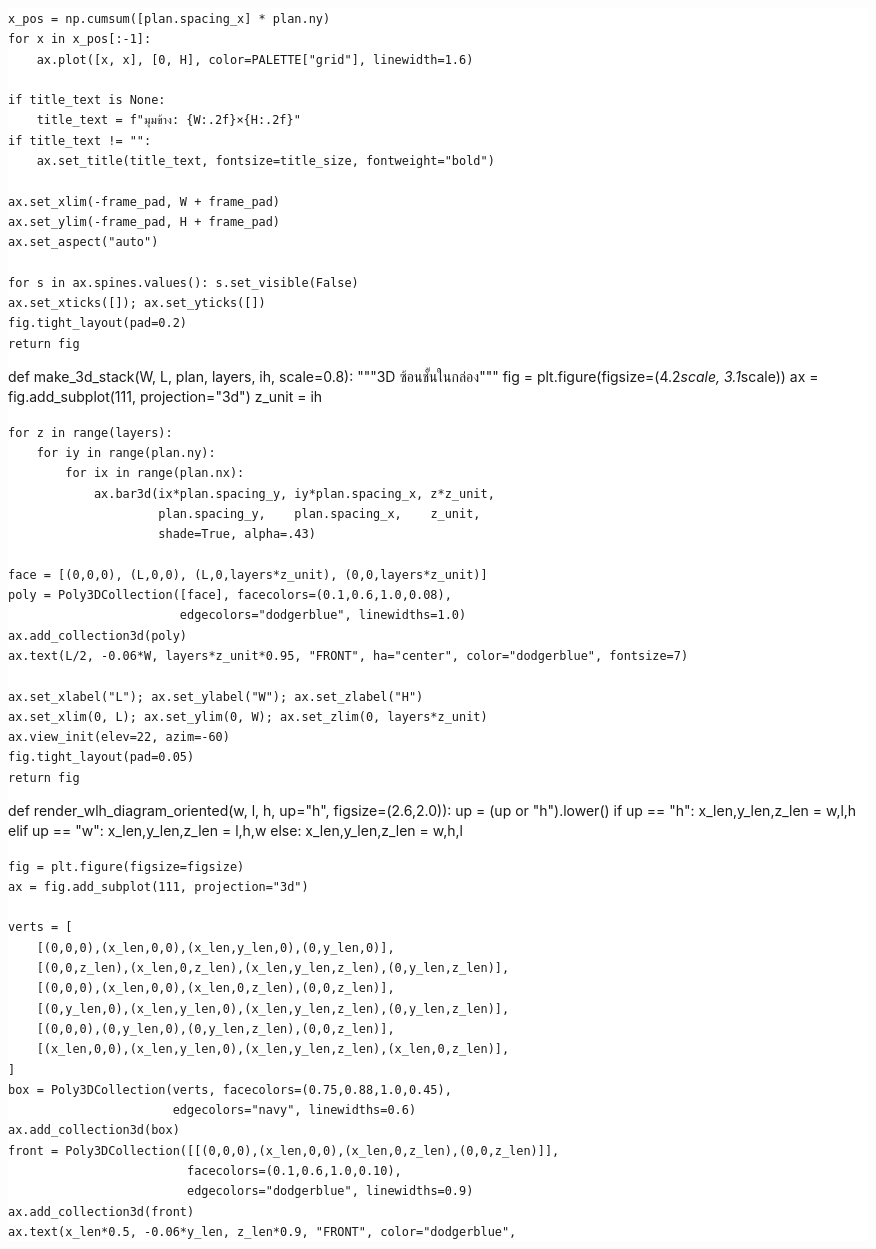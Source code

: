    x_pos = np.cumsum([plan.spacing_x] * plan.ny)
    for x in x_pos[:-1]:
        ax.plot([x, x], [0, H], color=PALETTE["grid"], linewidth=1.6)

    if title_text is None:
        title_text = f"มุมข้าง: {W:.2f}×{H:.2f}"
    if title_text != "":
        ax.set_title(title_text, fontsize=title_size, fontweight="bold")

    ax.set_xlim(-frame_pad, W + frame_pad)
    ax.set_ylim(-frame_pad, H + frame_pad)
    ax.set_aspect("auto")

    for s in ax.spines.values(): s.set_visible(False)
    ax.set_xticks([]); ax.set_yticks([])
    fig.tight_layout(pad=0.2)
    return fig

def make_3d_stack(W, L, plan, layers, ih, scale=0.8):
    """3D ซ้อนชั้นในกล่อง"""
    fig = plt.figure(figsize=(4.2*scale, 3.1*scale))
    ax = fig.add_subplot(111, projection="3d")
    z_unit = ih

    for z in range(layers):
        for iy in range(plan.ny):
            for ix in range(plan.nx):
                ax.bar3d(ix*plan.spacing_y, iy*plan.spacing_x, z*z_unit,
                         plan.spacing_y,    plan.spacing_x,    z_unit,
                         shade=True, alpha=.43)

    face = [(0,0,0), (L,0,0), (L,0,layers*z_unit), (0,0,layers*z_unit)]
    poly = Poly3DCollection([face], facecolors=(0.1,0.6,1.0,0.08),
                            edgecolors="dodgerblue", linewidths=1.0)
    ax.add_collection3d(poly)
    ax.text(L/2, -0.06*W, layers*z_unit*0.95, "FRONT", ha="center", color="dodgerblue", fontsize=7)

    ax.set_xlabel("L"); ax.set_ylabel("W"); ax.set_zlabel("H")
    ax.set_xlim(0, L); ax.set_ylim(0, W); ax.set_zlim(0, layers*z_unit)
    ax.view_init(elev=22, azim=-60)
    fig.tight_layout(pad=0.05)
    return fig

def render_wlh_diagram_oriented(w, l, h, up="h", figsize=(2.6,2.0)):
    up = (up or "h").lower()
    if up == "h":    x_len,y_len,z_len = w,l,h
    elif up == "w":  x_len,y_len,z_len = l,h,w
    else:            x_len,y_len,z_len = w,h,l

    fig = plt.figure(figsize=figsize)
    ax = fig.add_subplot(111, projection="3d")

    verts = [
        [(0,0,0),(x_len,0,0),(x_len,y_len,0),(0,y_len,0)],
        [(0,0,z_len),(x_len,0,z_len),(x_len,y_len,z_len),(0,y_len,z_len)],
        [(0,0,0),(x_len,0,0),(x_len,0,z_len),(0,0,z_len)],
        [(0,y_len,0),(x_len,y_len,0),(x_len,y_len,z_len),(0,y_len,z_len)],
        [(0,0,0),(0,y_len,0),(0,y_len,z_len),(0,0,z_len)],
        [(x_len,0,0),(x_len,y_len,0),(x_len,y_len,z_len),(x_len,0,z_len)],
    ]
    box = Poly3DCollection(verts, facecolors=(0.75,0.88,1.0,0.45),
                           edgecolors="navy", linewidths=0.6)
    ax.add_collection3d(box)
    front = Poly3DCollection([[(0,0,0),(x_len,0,0),(x_len,0,z_len),(0,0,z_len)]],
                             facecolors=(0.1,0.6,1.0,0.10),
                             edgecolors="dodgerblue", linewidths=0.9)
    ax.add_collection3d(front)
    ax.text(x_len*0.5, -0.06*y_len, z_len*0.9, "FRONT", color="dodgerblue",